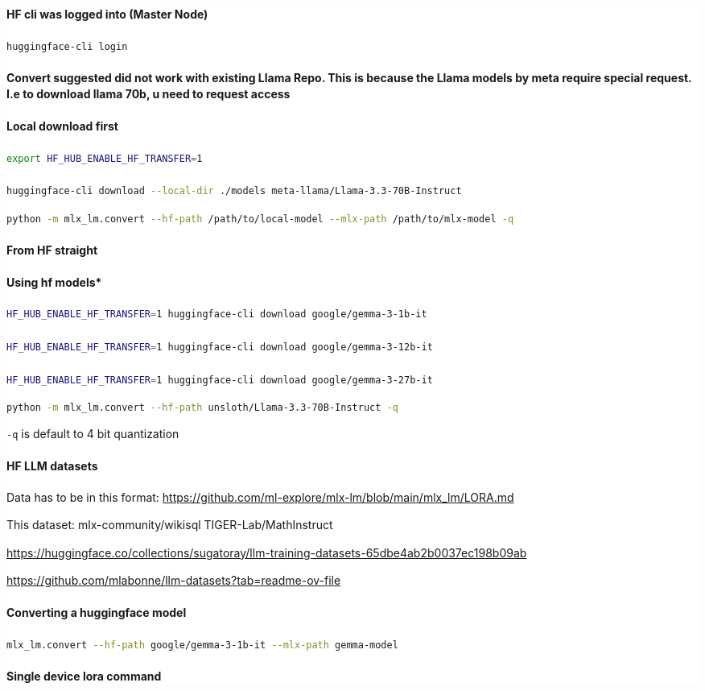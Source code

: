 #### HF cli was logged into (Master Node)

```bash
huggingface-cli login
```

#### Convert suggested did not work with existing Llama Repo. This is because the Llama models by meta require special request. I.e to download llama 70b, u need to request access

#### Local download first
```bash
export HF_HUB_ENABLE_HF_TRANSFER=1

huggingface-cli download --local-dir ./models meta-llama/Llama-3.3-70B-Instruct
```

```bash
python -m mlx_lm.convert --hf-path /path/to/local-model --mlx-path /path/to/mlx-model -q
```

#### From HF straight

#### Using hf models*

```bash
HF_HUB_ENABLE_HF_TRANSFER=1 huggingface-cli download google/gemma-3-1b-it

HF_HUB_ENABLE_HF_TRANSFER=1 huggingface-cli download google/gemma-3-12b-it

HF_HUB_ENABLE_HF_TRANSFER=1 huggingface-cli download google/gemma-3-27b-it
```

```bash
python -m mlx_lm.convert --hf-path unsloth/Llama-3.3-70B-Instruct -q 
```
`-q` is default to 4 bit quantization 

#### HF LLM datasets

Data has to be in this format:
https://github.com/ml-explore/mlx-lm/blob/main/mlx_lm/LORA.md 

This dataset: mlx-community/wikisql 
TIGER-Lab/MathInstruct

https://huggingface.co/collections/sugatoray/llm-training-datasets-65dbe4ab2b0037ec198b09ab

https://github.com/mlabonne/llm-datasets?tab=readme-ov-file 

#### Converting a huggingface model

```bash
mlx_lm.convert --hf-path google/gemma-3-1b-it --mlx-path gemma-model
```

#### Single device lora command 
